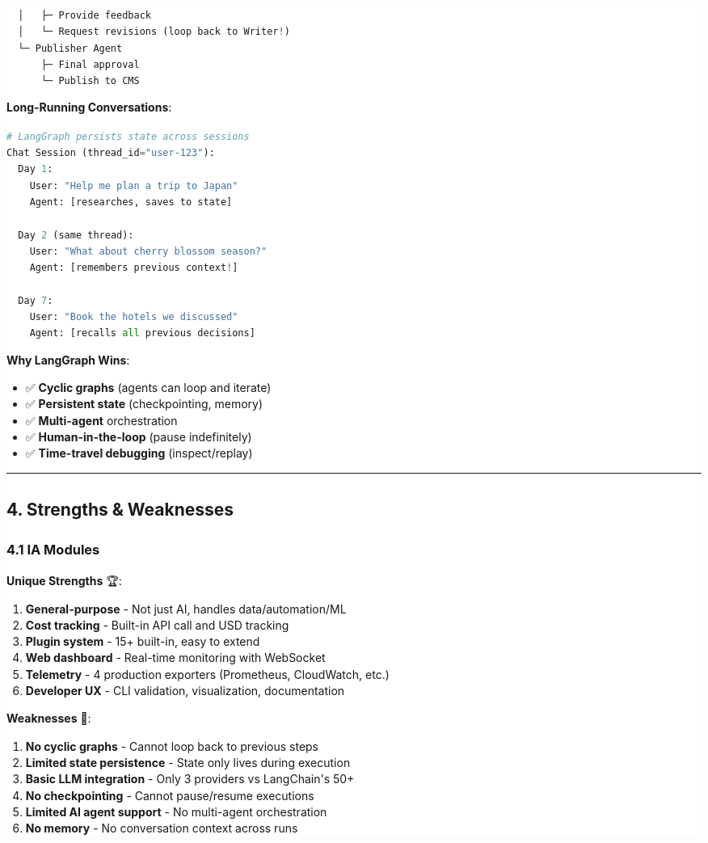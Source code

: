 ```python
  │   ├─ Provide feedback
  │   └─ Request revisions (loop back to Writer!)
  └─ Publisher Agent
      ├─ Final approval
      └─ Publish to CMS
```

**Long-Running Conversations**:
```python
# LangGraph persists state across sessions
Chat Session (thread_id="user-123"):
  Day 1:
    User: "Help me plan a trip to Japan"
    Agent: [researches, saves to state]

  Day 2 (same thread):
    User: "What about cherry blossom season?"
    Agent: [remembers previous context!]

  Day 7:
    User: "Book the hotels we discussed"
    Agent: [recalls all previous decisions]
```

**Why LangGraph Wins**:
- ✅ **Cyclic graphs** (agents can loop and iterate)
- ✅ **Persistent state** (checkpointing, memory)
- ✅ **Multi-agent** orchestration
- ✅ **Human-in-the-loop** (pause indefinitely)
- ✅ **Time-travel debugging** (inspect/replay)

---

## 4. Strengths & Weaknesses

### 4.1 IA Modules

**Unique Strengths** 🏆:
1. **General-purpose** - Not just AI, handles data/automation/ML
2. **Cost tracking** - Built-in API call and USD tracking
3. **Plugin system** - 15+ built-in, easy to extend
4. **Web dashboard** - Real-time monitoring with WebSocket
5. **Telemetry** - 4 production exporters (Prometheus, CloudWatch, etc.)
6. **Developer UX** - CLI validation, visualization, documentation

**Weaknesses** 🔴:
1. **No cyclic graphs** - Cannot loop back to previous steps
2. **Limited state persistence** - State only lives during execution
3. **Basic LLM integration** - Only 3 providers vs LangChain's 50+
4. **No checkpointing** - Cannot pause/resume executions
5. **Limited AI agent support** - No multi-agent orchestration
6. **No memory** - No conversation context across runs

